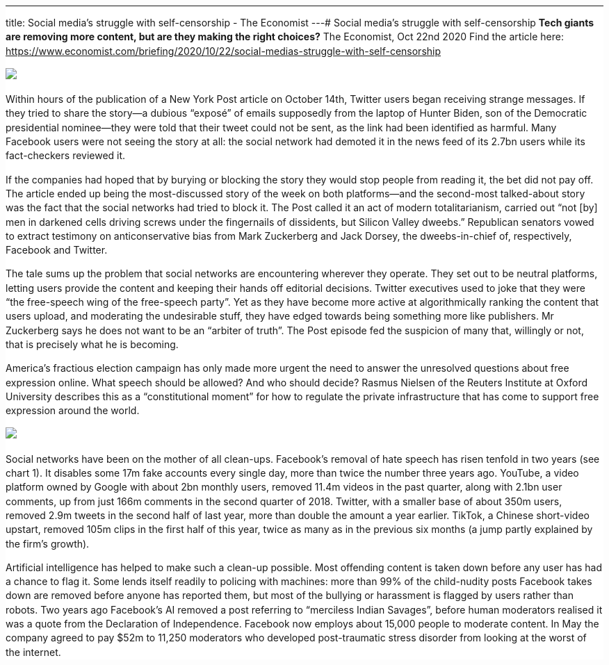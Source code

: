 
---
title: Social media’s struggle with self-censorship - The Economist
---# Social media’s struggle with self-censorship
**Tech giants are removing more content, but are they making the right choices?**
The Economist, Oct 22nd 2020
Find the article here: https://www.economist.com/briefing/2020/10/22/social-medias-struggle-with-self-censorship

![](https://www.economist.com/img/b/640/360/90/sites/default/files/images/print-edition/20201024_FBD001_0.jpg)

Within hours of the publication of a New York Post article on October 14th, Twitter users began receiving strange messages. If they tried to share the story—a dubious “exposé” of emails supposedly from the laptop of Hunter Biden, son of the Democratic presidential nominee—they were told that their tweet could not be sent, as the link had been identified as harmful. Many Facebook users were not seeing the story at all: the social network had demoted it in the news feed of its 2.7bn users while its fact-checkers reviewed it.

If the companies had hoped that by burying or blocking the story they would stop people from reading it, the bet did not pay off. The article ended up being the most-discussed story of the week on both platforms—and the second-most talked-about story was the fact that the social networks had tried to block it. The Post called it an act of modern totalitarianism, carried out “not [by] men in darkened cells driving screws under the fingernails of dissidents, but Silicon Valley dweebs.” Republican senators vowed to extract testimony on anticonservative bias from Mark Zuckerberg and Jack Dorsey, the dweebs-in-chief of, respectively, Facebook and Twitter.

The tale sums up the problem that social networks are encountering wherever they operate. They set out to be neutral platforms, letting users provide the content and keeping their hands off editorial decisions. Twitter executives used to joke that they were “the free-speech wing of the free-speech party”. Yet as they have become more active at algorithmically ranking the content that users upload, and moderating the undesirable stuff, they have edged towards being something more like publishers. Mr Zuckerberg says he does not want to be an “arbiter of truth”. The Post episode fed the suspicion of many that, willingly or not, that is precisely what he is becoming.

America’s fractious election campaign has only made more urgent the need to answer the unresolved questions about free expression online. What speech should be allowed? And who should decide? Rasmus Nielsen of the Reuters Institute at Oxford University describes this as a “constitutional moment” for how to regulate the private infrastructure that has come to support free expression around the world.

![](https://www.economist.com/img/b/608/662/90/sites/default/files/images/print-edition/20201024_FBC193.png)

Social networks have been on the mother of all clean-ups. Facebook’s removal of hate speech has risen tenfold in two years (see chart 1). It disables some 17m fake accounts every single day, more than twice the number three years ago. YouTube, a video platform owned by Google with about 2bn monthly users, removed 11.4m videos in the past quarter, along with 2.1bn user comments, up from just 166m comments in the second quarter of 2018. Twitter, with a smaller base of about 350m users, removed 2.9m tweets in the second half of last year, more than double the amount a year earlier. TikTok, a Chinese short-video upstart, removed 105m clips in the first half of this year, twice as many as in the previous six months (a jump partly explained by the firm’s growth).

Artificial intelligence has helped to make such a clean-up possible. Most offending content is taken down before any user has had a chance to flag it. Some lends itself readily to policing with machines: more than 99% of the child-nudity posts Facebook takes down are removed before anyone has reported them, but most of the bullying or harassment is flagged by users rather than robots. Two years ago Facebook’s AI removed a post referring to “merciless Indian Savages”, before human moderators realised it was a quote from the Declaration of Independence. Facebook now employs about 15,000 people to moderate content. In May the company agreed to pay $52m to 11,250 moderators who developed post-traumatic stress disorder from looking at the worst of the internet.
